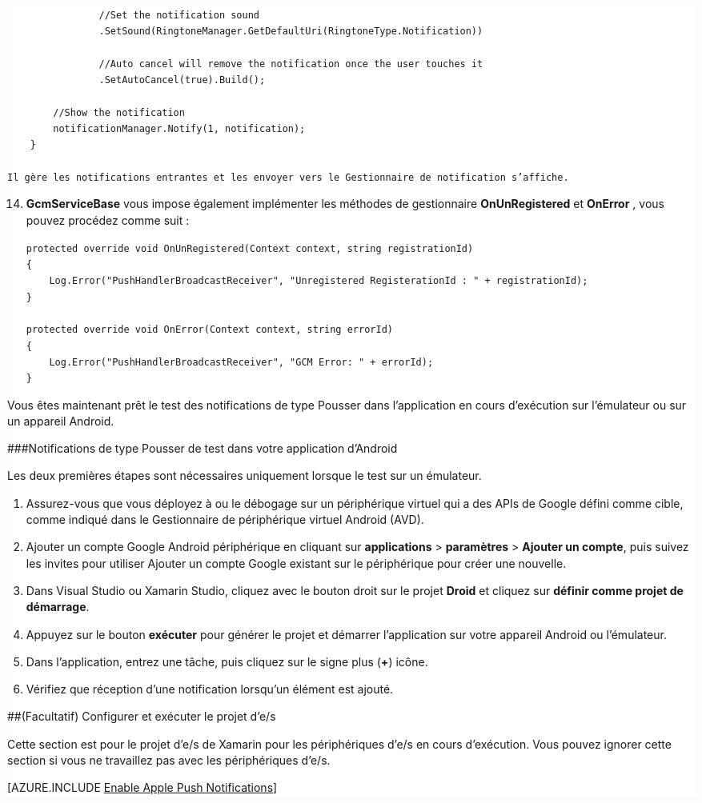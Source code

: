                     //Set the notification sound
                    .SetSound(RingtoneManager.GetDefaultUri(RingtoneType.Notification))

                    //Auto cancel will remove the notification once the user touches it
                    .SetAutoCancel(true).Build();

            //Show the notification
            notificationManager.Notify(1, notification);
        }

    Il gère les notifications entrantes et les envoyer vers le Gestionnaire de notification s’affiche.

14. **GcmServiceBase** vous impose également implémenter les méthodes de gestionnaire **OnUnRegistered** et **OnError** , vous pouvez procédez comme suit :

        protected override void OnUnRegistered(Context context, string registrationId)
        {
            Log.Error("PushHandlerBroadcastReceiver", "Unregistered RegisterationId : " + registrationId);
        }

        protected override void OnError(Context context, string errorId)
        {
            Log.Error("PushHandlerBroadcastReceiver", "GCM Error: " + errorId);
        }

Vous êtes maintenant prêt le test des notifications de type Pousser dans l’application en cours d’exécution sur l’émulateur ou sur un appareil Android.

###<a name="test-push-notifications-in-your-android-app"></a>Notifications de type Pousser de test dans votre application d’Android

Les deux premières étapes sont nécessaires uniquement lorsque le test sur un émulateur.

1. Assurez-vous que vous déployez à ou le débogage sur un périphérique virtuel qui a des APIs de Google défini comme cible, comme indiqué dans le Gestionnaire de périphérique virtuel Android (AVD).

2. Ajouter un compte Google Android périphérique en cliquant sur **applications** > **paramètres** > **Ajouter un compte**, puis suivez les invites pour utiliser Ajouter un compte Google existant sur le périphérique pour créer une nouvelle.

1. Dans Visual Studio ou Xamarin Studio, cliquez avec le bouton droit sur le projet **Droid** et cliquez sur **définir comme projet de démarrage**.

2. Appuyez sur le bouton **exécuter** pour générer le projet et démarrer l’application sur votre appareil Android ou l’émulateur.

3. Dans l’application, entrez une tâche, puis cliquez sur le signe plus (**+**) icône.

4. Vérifiez que réception d’une notification lorsqu’un élément est ajouté.


##<a name="optional-configure-and-run-the-ios-project"></a>(Facultatif) Configurer et exécuter le projet d’e/s

Cette section est pour le projet d’e/s de Xamarin pour les périphériques d’e/s en cours d’exécution. Vous pouvez ignorer cette section si vous ne travaillez pas avec les périphériques d’e/s.

[AZURE.INCLUDE [Enable Apple Push Notifications](../../includes/enable-apple-push-notifications.md)]
